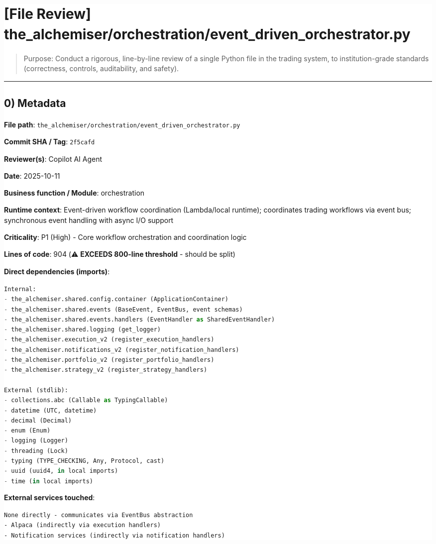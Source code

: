 # [File Review] the_alchemiser/orchestration/event_driven_orchestrator.py

> Purpose: Conduct a rigorous, line-by-line review of a single Python file in the trading system, to institution-grade standards (correctness, controls, auditability, and safety).

---

## 0) Metadata

**File path**: `the_alchemiser/orchestration/event_driven_orchestrator.py`

**Commit SHA / Tag**: `2f5cafd`

**Reviewer(s)**: Copilot AI Agent

**Date**: 2025-10-11

**Business function / Module**: orchestration

**Runtime context**: Event-driven workflow coordination (Lambda/local runtime); coordinates trading workflows via event bus; synchronous event handling with async I/O support

**Criticality**: P1 (High) - Core workflow orchestration and coordination logic

**Lines of code**: 904 (⚠️ **EXCEEDS 800-line threshold** - should be split)

**Direct dependencies (imports)**:
```python
Internal:
- the_alchemiser.shared.config.container (ApplicationContainer)
- the_alchemiser.shared.events (BaseEvent, EventBus, event schemas)
- the_alchemiser.shared.events.handlers (EventHandler as SharedEventHandler)
- the_alchemiser.shared.logging (get_logger)
- the_alchemiser.execution_v2 (register_execution_handlers)
- the_alchemiser.notifications_v2 (register_notification_handlers)
- the_alchemiser.portfolio_v2 (register_portfolio_handlers)
- the_alchemiser.strategy_v2 (register_strategy_handlers)

External (stdlib):
- collections.abc (Callable as TypingCallable)
- datetime (UTC, datetime)
- decimal (Decimal)
- enum (Enum)
- logging (Logger)
- threading (Lock)
- typing (TYPE_CHECKING, Any, Protocol, cast)
- uuid (uuid4, in local imports)
- time (in local imports)
```

**External services touched**:
```
None directly - communicates via EventBus abstraction
- Alpaca (indirectly via execution handlers)
- Notification services (indirectly via notification handlers)
```
